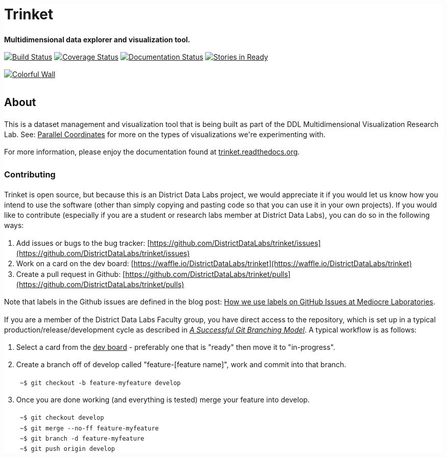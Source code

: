# Trinket
**Multidimensional data explorer and visualization tool.**

[![Build Status][travis_img]][travis_href]
[![Coverage Status][coveralls_img]][coverals_href]
[![Documentation Status][rtfd_img]][rtfd_href]
[![Stories in Ready][waffle_img]][waffle_href]

[![Colorful Wall](docs/images/wall.jpg)][wall.jpg]

## About

This is a dataset management and visualization tool that is being built as part of the DDL Multidimensional Visualization Research Lab. See: [Parallel Coordinates](http://homes.cs.washington.edu/~jheer//files/zoo/ex/stats/parallel.html) for more on the types of visualizations we're experimenting with.

For more information, please enjoy the documentation found at [trinket.readthedocs.org](http://trinket.readthedocs.org/).

### Contributing

Trinket is open source, but because this is an District Data Labs project, we would appreciate it if you would let us know how you intend to use the software (other than simply copying and pasting code so that you can use it in your own projects). If you would like to contribute (especially if you are a student or research labs member at District Data Labs), you can do so in the following ways:

1. Add issues or bugs to the bug tracker: [https://github.com/DistrictDataLabs/trinket/issues](https://github.com/DistrictDataLabs/trinket/issues)
2. Work on a card on the dev board: [https://waffle.io/DistrictDataLabs/trinket](https://waffle.io/DistrictDataLabs/trinket)
3. Create a pull request in Github: [https://github.com/DistrictDataLabs/trinket/pulls](https://github.com/DistrictDataLabs/trinket/pulls)

Note that labels in the Github issues are defined in the blog post: [How we use labels on GitHub Issues at Mediocre Laboratories](https://mediocre.com/forum/topics/how-we-use-labels-on-github-issues-at-mediocre-laboratories).

If you are a member of the District Data Labs Faculty group, you have direct access to the repository, which is set up in a typical production/release/development cycle as described in _[A Successful Git Branching Model](http://nvie.com/posts/a-successful-git-branching-model/)_. A typical workflow is as follows:

1. Select a card from the [dev board](https://waffle.io/DistrictDataLabs/trinket) - preferably one that is "ready" then move it to "in-progress".

2. Create a branch off of develop called "feature-[feature name]", work and commit into that branch.

        ~$ git checkout -b feature-myfeature develop

3. Once you are done working (and everything is tested) merge your feature into develop.

        ~$ git checkout develop
        ~$ git merge --no-ff feature-myfeature
        ~$ git branch -d feature-myfeature
        ~$ git push origin develop


[travis_img]: https://travis-ci.org/DistrictDataLabs/trinket.svg?branch=master
[travis_href]: https://travis-ci.org/DistrictDataLabs/trinket
[coveralls_img]: https://coveralls.io/repos/DistrictDataLabs/trinket/badge.svg?branch=master&service=github
[coverals_href]: https://coveralls.io/github/DistrictDataLabs/trinket?branch=master
[waffle_img]: https://badge.waffle.io/DistrictDataLabs/trinket.png?label=ready&title=Ready
[waffle_href]: https://waffle.io/DistrictDataLabs/trinket
[rtfd_img]: https://readthedocs.org/projects/trinket/badge/?version=latest
[rtfd_href]: http://trinket.readthedocs.org/en/latest/?badge=latest
[wall.jpg]: https://flic.kr/p/75C2ac